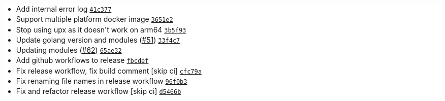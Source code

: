 - Add internal error log [`41c377`](https://github.com/reearth/reearth-backend/commit/41c377)
- Support multiple platform docker image [`3651e2`](https://github.com/reearth/reearth-backend/commit/3651e2)
- Stop using upx as it doesn't work on arm64 [`3b5f93`](https://github.com/reearth/reearth-backend/commit/3b5f93)
- Update golang version and modules ([#51](https://github.com/reearth/reearth-backend/pull/51)) [`33f4c7`](https://github.com/reearth/reearth-backend/commit/33f4c7)
- Updating modules ([#62](https://github.com/reearth/reearth-backend/pull/62)) [`65ae32`](https://github.com/reearth/reearth-backend/commit/65ae32)
- Add github workflows to release [`fbcdef`](https://github.com/reearth/reearth-backend/commit/fbcdef)
- Fix release workflow, fix build comment [skip ci] [`cfc79a`](https://github.com/reearth/reearth-backend/commit/cfc79a)
- Fix renaming file names in release workflow [`96f0b3`](https://github.com/reearth/reearth-backend/commit/96f0b3)
- Fix and refactor release workflow [skip ci] [`d5466b`](https://github.com/reearth/reearth-backend/commit/d5466b)


